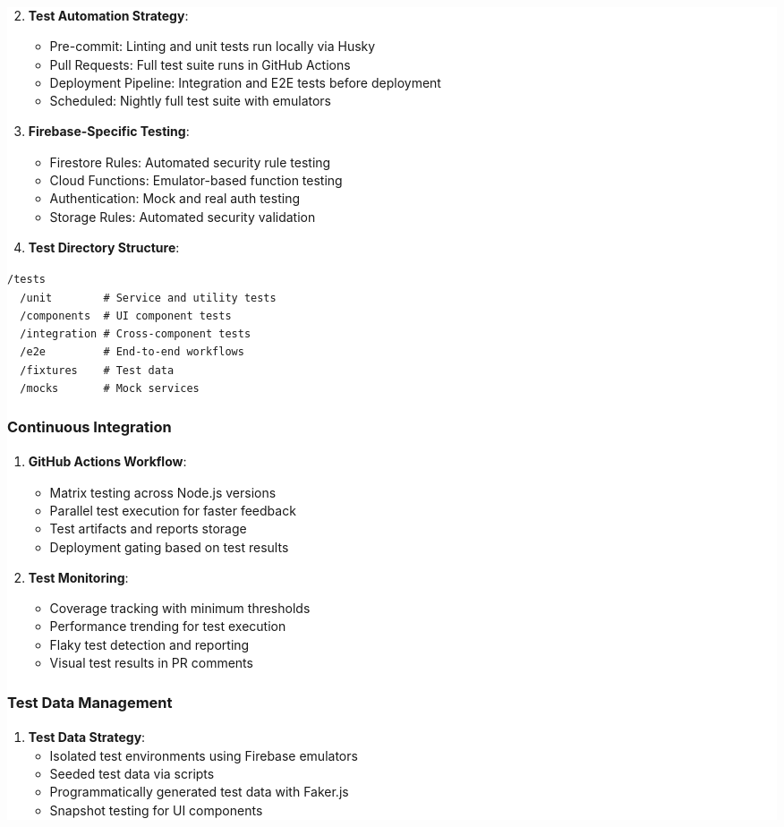 2. **Test Automation Strategy**:
   - Pre-commit: Linting and unit tests run locally via Husky
   - Pull Requests: Full test suite runs in GitHub Actions
   - Deployment Pipeline: Integration and E2E tests before deployment
   - Scheduled: Nightly full test suite with emulators

3. **Firebase-Specific Testing**:
   - Firestore Rules: Automated security rule testing
   - Cloud Functions: Emulator-based function testing
   - Authentication: Mock and real auth testing
   - Storage Rules: Automated security validation

4. **Test Directory Structure**:
```
/tests
  /unit        # Service and utility tests
  /components  # UI component tests
  /integration # Cross-component tests
  /e2e         # End-to-end workflows
  /fixtures    # Test data
  /mocks       # Mock services
```

### Continuous Integration

1. **GitHub Actions Workflow**:
   - Matrix testing across Node.js versions
   - Parallel test execution for faster feedback
   - Test artifacts and reports storage
   - Deployment gating based on test results

2. **Test Monitoring**:
   - Coverage tracking with minimum thresholds
   - Performance trending for test execution
   - Flaky test detection and reporting
   - Visual test results in PR comments

### Test Data Management

1. **Test Data Strategy**:
   - Isolated test environments using Firebase emulators
   - Seeded test data via scripts
   - Programmatically generated test data with Faker.js
   - Snapshot testing for UI components